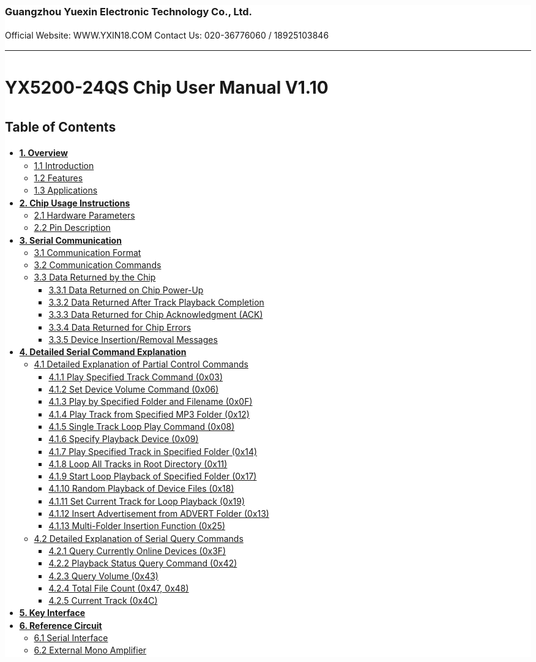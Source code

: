 ### Guangzhou Yuexin Electronic Technology Co., Ltd.

Official Website: WWW.YXIN18.COM
Contact Us: 020-36776060 / 18925103846

---

# YX5200-24QS Chip User Manual V1.10

## Table of Contents

* **[1. Overview](#1-overview)**
    + [1.1 Introduction](#11-introduction)
    + [1.2 Features](#12-features)
    + [1.3 Applications](#13-applications)
* **[2. Chip Usage Instructions](#2-chip-usage-instructions)**
    + [2.1 Hardware Parameters](#21-hardware-parameters)
    + [2.2 Pin Description](#22-pin-description)
* **[3. Serial Communication](#3-serial-communication)**
    + [3.1 Communication Format](#31-communication-format)
    + [3.2 Communication Commands](#32-communication-commands)
    + [3.3 Data Returned by the Chip](#33-data-returned-by-the-chip)
        + [3.3.1 Data Returned on Chip Power-Up](#331-data-returned-on-chip-power-up)
        + [3.3.2 Data Returned After Track Playback Completion](#332-data-returned-after-track-playback-completion)
        + [3.3.3 Data Returned for Chip Acknowledgment (ACK)](#333-data-returned-for-chip-acknowledgment-ack)
        + [3.3.4 Data Returned for Chip Errors](#334-data-returned-for-chip-errors)
        + [3.3.5 Device Insertion/Removal Messages](#335-device-insertionremoval-messages)
* **[4. Detailed Serial Command Explanation](#4-detailed-serial-command-explanation)**
    + [4.1 Detailed Explanation of Partial Control Commands](#41-detailed-explanation-of-partial-control-commands)
        + [4.1.1 Play Specified Track Command (0x03)](#411-play-specified-track-command-0x03)
        + [4.1.2 Set Device Volume Command (0x06)](#412-set-device-volume-command-0x06)
        + [4.1.3 Play by Specified Folder and Filename (0x0F)](#413-play-by-specified-folder-and-filename-0x0f)
        + [4.1.4 Play Track from Specified MP3 Folder (0x12)](#414-play-track-from-specified-mp3-folder-0x12)
        + [4.1.5 Single Track Loop Play Command (0x08)](#415-single-track-loop-play-command-0x08)
        + [4.1.6 Specify Playback Device (0x09)](#416-specify-playback-device-0x09)
        + [4.1.7 Play Specified Track in Specified Folder (0x14)](#417-play-specified-track-in-specified-folder-0x14)
        + [4.1.8 Loop All Tracks in Root Directory (0x11)](#418-loop-all-tracks-in-root-directory-0x11)
        + [4.1.9 Start Loop Playback of Specified Folder (0x17)](#419-start-loop-playback-of-specified-folder-0x17)
        + [4.1.10 Random Playback of Device Files (0x18)](#4110-random-playback-of-device-files-0x18)
        + [4.1.11 Set Current Track for Loop Playback (0x19)](#4111-set-current-track-for-loop-playback-0x19)
        + [4.1.12 Insert Advertisement from ADVERT Folder (0x13)](#4112-insert-advertisement-from-advert-folder-0x13)
        + [4.1.13 Multi-Folder Insertion Function (0x25)](#4113-multi-folder-insertion-function-0x25)
    + [4.2 Detailed Explanation of Serial Query Commands](#42-detailed-explanation-of-serial-query-commands)
        + [4.2.1 Query Currently Online Devices (0x3F)](#421-query-currently-online-devices-0x3f)
        + [4.2.2 Playback Status Query Command (0x42)](#422-playback-status-query-command-0x42)
        + [4.2.3 Query Volume (0x43)](#423-query-volume-0x43)
        + [4.2.4 Total File Count (0x47, 0x48)](#424-total-file-count-0x47-0x48)
        + [4.2.5 Current Track (0x4C)](#425-current-track-0x4c)
* **[5. Key Interface](#5-key-interface)**
* **[6. Reference Circuit](#6-reference-circuit)**
    + [6.1 Serial Interface](#61-serial-interface)
    + [6.2 External Mono Amplifier](#62-external-mono-amplifier)